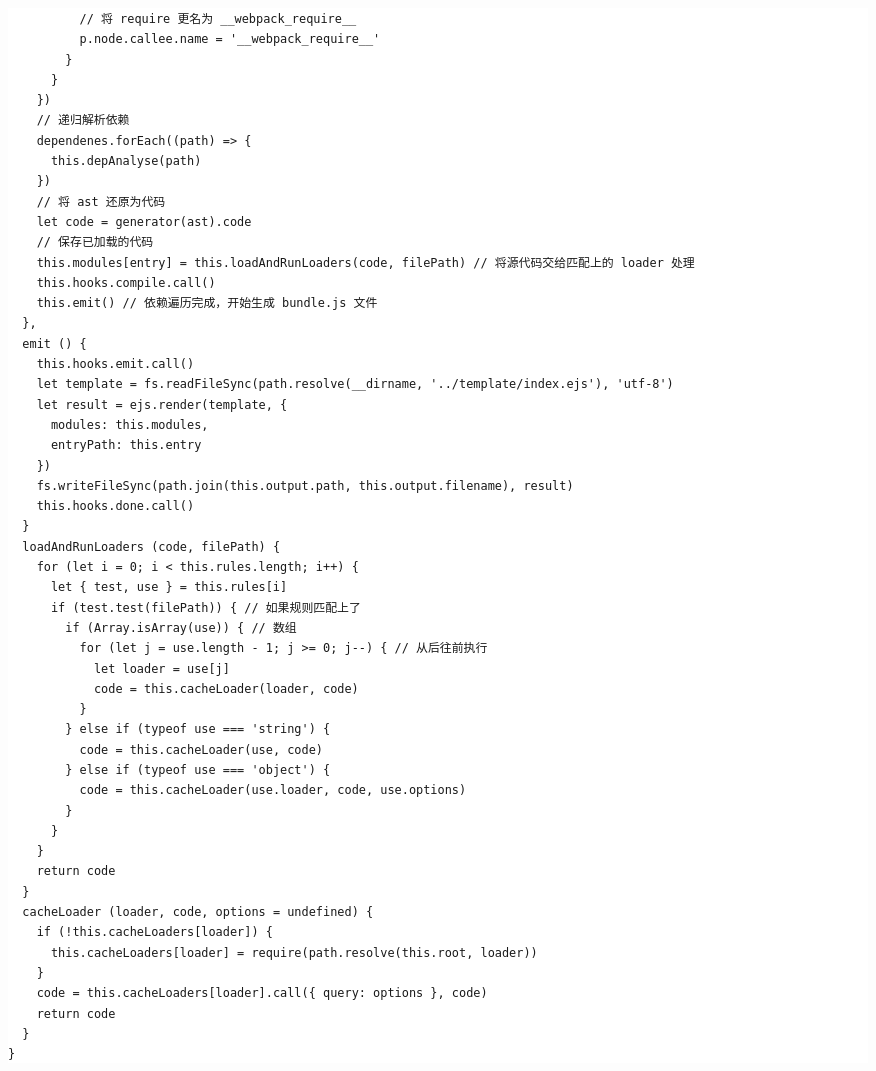 ```js{7,19-32,40,76,80,87}
          // 将 require 更名为 __webpack_require__
          p.node.callee.name = '__webpack_require__'
        }
      }
    })
    // 递归解析依赖
    dependenes.forEach((path) => {
      this.depAnalyse(path)
    })
    // 将 ast 还原为代码
    let code = generator(ast).code
    // 保存已加载的代码
    this.modules[entry] = this.loadAndRunLoaders(code, filePath) // 将源代码交给匹配上的 loader 处理
    this.hooks.compile.call()
    this.emit() // 依赖遍历完成，开始生成 bundle.js 文件
  },
  emit () {
    this.hooks.emit.call()
    let template = fs.readFileSync(path.resolve(__dirname, '../template/index.ejs'), 'utf-8')
    let result = ejs.render(template, {
      modules: this.modules,
      entryPath: this.entry
    })
    fs.writeFileSync(path.join(this.output.path, this.output.filename), result)
    this.hooks.done.call()
  }
  loadAndRunLoaders (code, filePath) {
    for (let i = 0; i < this.rules.length; i++) {
      let { test, use } = this.rules[i]
      if (test.test(filePath)) { // 如果规则匹配上了
        if (Array.isArray(use)) { // 数组
          for (let j = use.length - 1; j >= 0; j--) { // 从后往前执行
            let loader = use[j]
            code = this.cacheLoader(loader, code)
          }
        } else if (typeof use === 'string') {
          code = this.cacheLoader(use, code)
        } else if (typeof use === 'object') {
          code = this.cacheLoader(use.loader, code, use.options)
        }
      }
    }
    return code
  }
  cacheLoader (loader, code, options = undefined) {
    if (!this.cacheLoaders[loader]) {
      this.cacheLoaders[loader] = require(path.resolve(this.root, loader))
    }
    code = this.cacheLoaders[loader].call({ query: options }, code)
    return code
  }
}
```